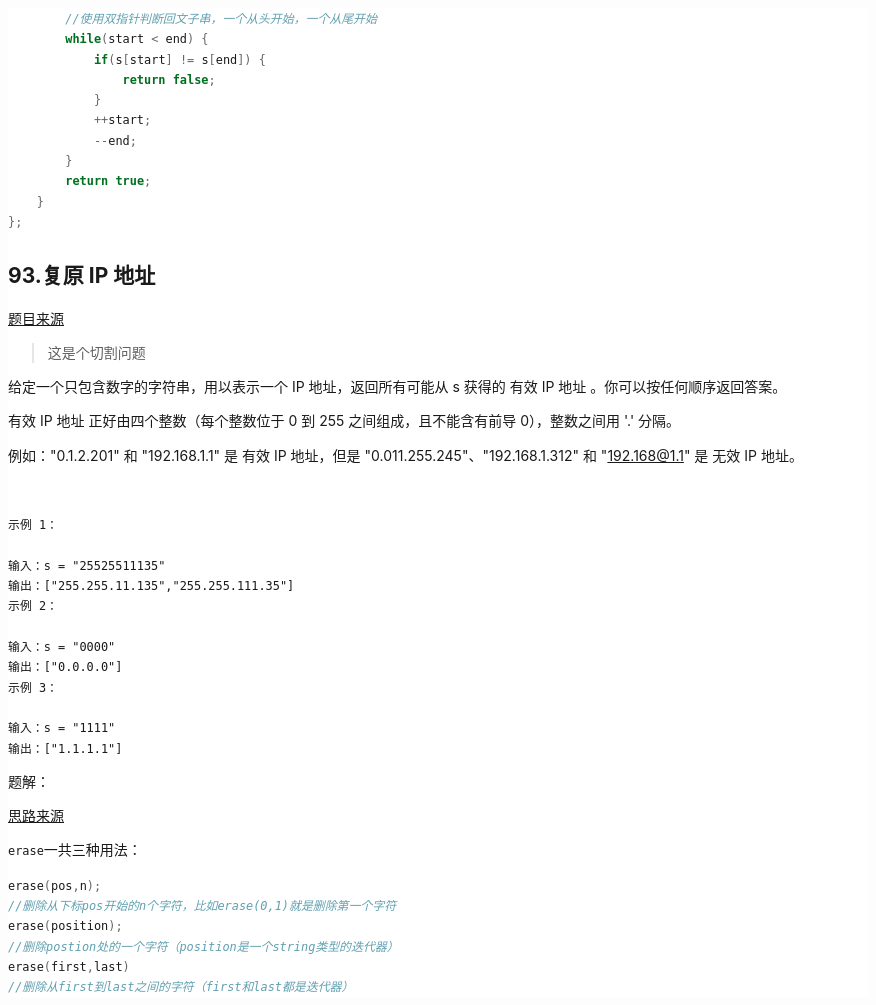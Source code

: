 ```cpp
        //使用双指针判断回文子串，一个从头开始，一个从尾开始
        while(start < end) {
            if(s[start] != s[end]) {
                return false;
            }
            ++start;
            --end;
        }
        return true;
    }
};
```


## 93.复原 IP 地址

[题目来源](https://leetcode-cn.com/problems/restore-ip-addresses/)

> 这是个切割问题

给定一个只包含数字的字符串，用以表示一个 IP 地址，返回所有可能从 s 获得的 有效 IP 地址 。你可以按任何顺序返回答案。

有效 IP 地址 正好由四个整数（每个整数位于 0 到 255 之间组成，且不能含有前导 0），整数之间用 '.' 分隔。

例如："0.1.2.201" 和 "192.168.1.1" 是 有效 IP 地址，但是 "0.011.255.245"、"192.168.1.312" 和 "192.168@1.1" 是 无效 IP 地址。

 
```
示例 1：

输入：s = "25525511135"
输出：["255.255.11.135","255.255.111.35"]
示例 2：

输入：s = "0000"
输出：["0.0.0.0"]
示例 3：

输入：s = "1111"
输出：["1.1.1.1"]
```

题解：

[思路来源](https://mp.weixin.qq.com/s?__biz=MzUxNjY5NTYxNA==&mid=2247485390&idx=1&sn=e95ad5b1c40f06fc18cd3fec54fd1cbc&scene=21#wechat_redirect)


`erase`一共三种用法：

```cpp
erase(pos,n);
//删除从下标pos开始的n个字符，比如erase(0,1)就是删除第一个字符
erase(position);
//删除postion处的一个字符（position是一个string类型的迭代器）
erase(first,last)
//删除从first到last之间的字符（first和last都是迭代器）
```
